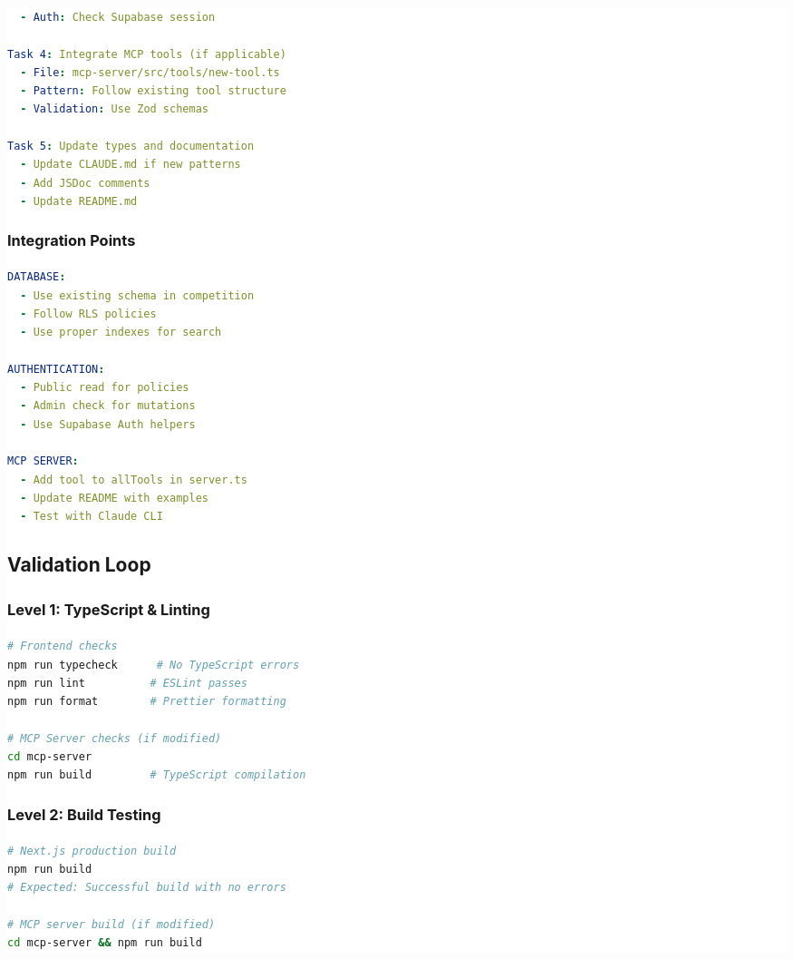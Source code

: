 ```yaml
  - Auth: Check Supabase session

Task 4: Integrate MCP tools (if applicable)
  - File: mcp-server/src/tools/new-tool.ts
  - Pattern: Follow existing tool structure
  - Validation: Use Zod schemas

Task 5: Update types and documentation
  - Update CLAUDE.md if new patterns
  - Add JSDoc comments
  - Update README.md
```

### Integration Points
```yaml
DATABASE:
  - Use existing schema in competition
  - Follow RLS policies
  - Use proper indexes for search
  
AUTHENTICATION:
  - Public read for policies
  - Admin check for mutations
  - Use Supabase Auth helpers
  
MCP SERVER:
  - Add tool to allTools in server.ts
  - Update README with examples
  - Test with Claude CLI
```

## Validation Loop

### Level 1: TypeScript & Linting
```bash
# Frontend checks
npm run typecheck      # No TypeScript errors
npm run lint          # ESLint passes
npm run format        # Prettier formatting

# MCP Server checks (if modified)
cd mcp-server
npm run build         # TypeScript compilation
```

### Level 2: Build Testing
```bash
# Next.js production build
npm run build
# Expected: Successful build with no errors

# MCP server build (if modified)
cd mcp-server && npm run build
```
